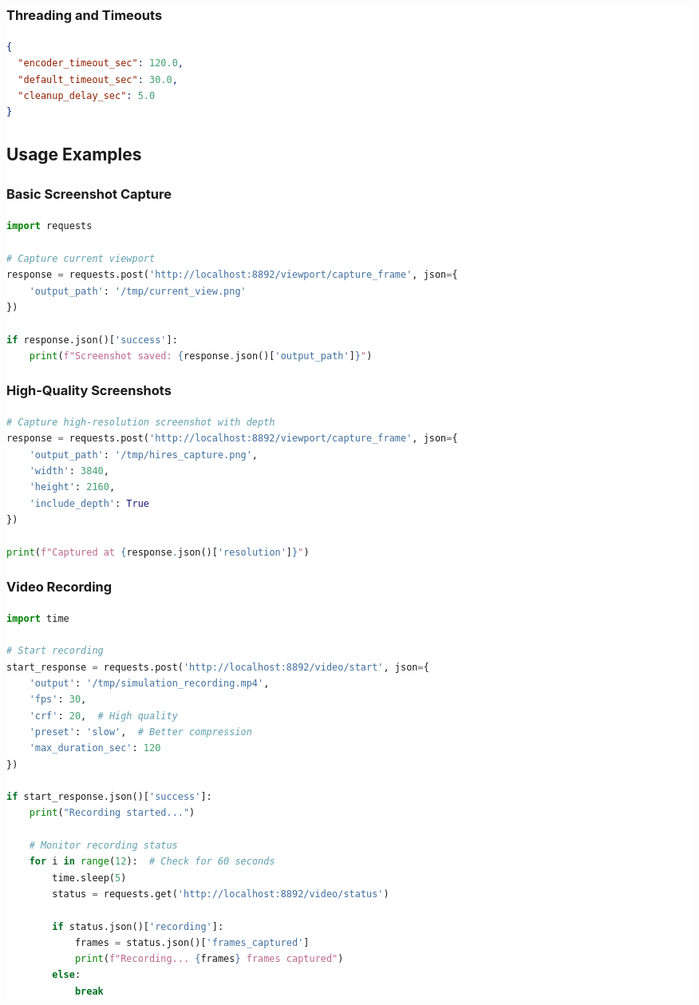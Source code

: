 ### Threading and Timeouts
```json
{
  "encoder_timeout_sec": 120.0,
  "default_timeout_sec": 30.0,
  "cleanup_delay_sec": 5.0
}
```

## Usage Examples

### Basic Screenshot Capture
```python
import requests

# Capture current viewport
response = requests.post('http://localhost:8892/viewport/capture_frame', json={
    'output_path': '/tmp/current_view.png'
})

if response.json()['success']:
    print(f"Screenshot saved: {response.json()['output_path']}")
```

### High-Quality Screenshots
```python
# Capture high-resolution screenshot with depth
response = requests.post('http://localhost:8892/viewport/capture_frame', json={
    'output_path': '/tmp/hires_capture.png',
    'width': 3840,
    'height': 2160,
    'include_depth': True
})

print(f"Captured at {response.json()['resolution']}")
```

### Video Recording
```python
import time

# Start recording
start_response = requests.post('http://localhost:8892/video/start', json={
    'output': '/tmp/simulation_recording.mp4',
    'fps': 30,
    'crf': 20,  # High quality
    'preset': 'slow',  # Better compression
    'max_duration_sec': 120
})

if start_response.json()['success']:
    print("Recording started...")
    
    # Monitor recording status
    for i in range(12):  # Check for 60 seconds
        time.sleep(5)
        status = requests.get('http://localhost:8892/video/status')
        
        if status.json()['recording']:
            frames = status.json()['frames_captured']
            print(f"Recording... {frames} frames captured")
        else:
            break
```